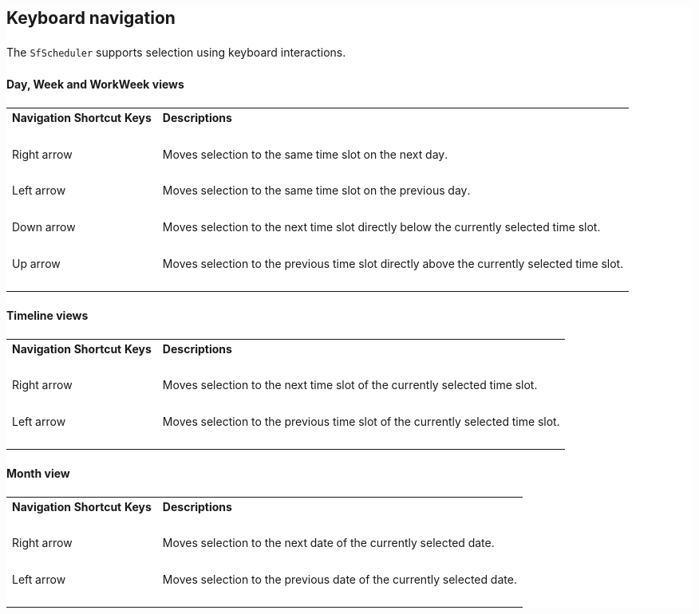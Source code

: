 ## Keyboard navigation

The `SfScheduler` supports selection using keyboard interactions.

#### Day, Week and WorkWeek views

<table>
<tr>
<td>
<b> Navigation Shortcut Keys </b> <br/><br/></td><td>
<b> Descriptions </b> <br/><br/></td></tr>
<tr>
<td>
Right arrow<br/><br/></td><td>Moves selection to the same time slot on the next day.<br/><br/></td></tr>
<tr>
<td>
Left arrow<br/><br/></td><td>
Moves selection to the same time slot on the previous day.<br/><br/></td></tr>
<tr>
<td>
Down arrow<br/><br/></td><td>
Moves selection to the next time slot directly below the currently selected time slot.<br/><br/></td></tr>
<tr>
<td>
Up arrow<br/><br/></td><td>
Moves selection to the previous time slot directly above the currently selected time slot.<br/><br/></td></tr>
</table>

#### Timeline views

<table>
<tr>
<td>
<b> Navigation Shortcut Keys </b> <br/><br/></td><td>
<b> Descriptions </b> <br/><br/></td></tr>
<tr>
<td>
Right arrow<br/><br/></td><td>Moves selection to the next time slot of the currently selected time slot.<br/><br/></td></tr>
<tr>
<td>
Left arrow<br/><br/></td><td>
Moves selection to the previous time slot of the currently selected time slot.<br/><br/></td></tr>
</table>

#### Month view

<table>
<tr>
<td>
<b> Navigation Shortcut Keys </b> <br/><br/></td><td>
<b> Descriptions </b> <br/><br/></td></tr>
<tr>
<td>
Right arrow<br/><br/></td><td>Moves selection to the next date of the currently selected date.<br/><br/></td></tr>
<tr>
<td>
Left arrow<br/><br/></td><td>
Moves selection to the previous date of the currently selected date.<br/><br/></td></tr>
<tr>
